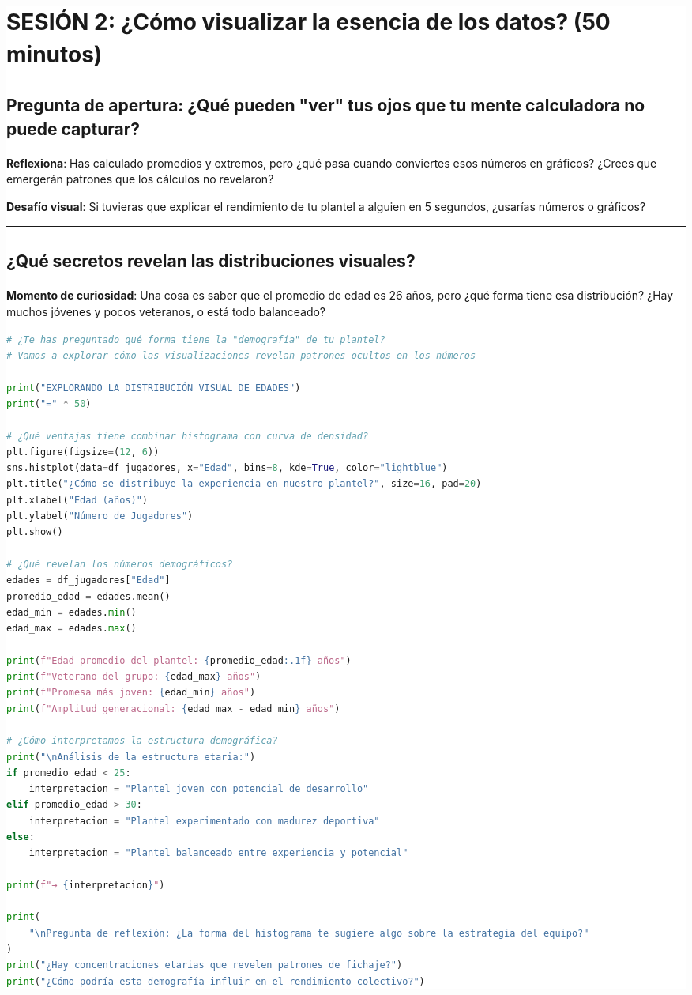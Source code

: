 # SESIÓN 2: ¿Cómo visualizar la esencia de los datos? (50 minutos)

## Pregunta de apertura: ¿Qué pueden "ver" tus ojos que tu mente calculadora no puede capturar?

**Reflexiona**: Has calculado promedios y extremos, pero ¿qué pasa cuando conviertes esos números en gráficos? ¿Crees que emergerán patrones que los cálculos no revelaron?

**Desafío visual**: Si tuvieras que explicar el rendimiento de tu plantel a alguien en 5 segundos, ¿usarías números o gráficos?

---

## ¿Qué secretos revelan las distribuciones visuales?

**Momento de curiosidad**: Una cosa es saber que el promedio de edad es 26 años, pero ¿qué forma tiene esa distribución? ¿Hay muchos jóvenes y pocos veteranos, o está todo balanceado?

```python
# ¿Te has preguntado qué forma tiene la "demografía" de tu plantel?
# Vamos a explorar cómo las visualizaciones revelan patrones ocultos en los números

print("EXPLORANDO LA DISTRIBUCIÓN VISUAL DE EDADES")
print("=" * 50)

# ¿Qué ventajas tiene combinar histograma con curva de densidad?
plt.figure(figsize=(12, 6))
sns.histplot(data=df_jugadores, x="Edad", bins=8, kde=True, color="lightblue")
plt.title("¿Cómo se distribuye la experiencia en nuestro plantel?", size=16, pad=20)
plt.xlabel("Edad (años)")
plt.ylabel("Número de Jugadores")
plt.show()

# ¿Qué revelan los números demográficos?
edades = df_jugadores["Edad"]
promedio_edad = edades.mean()
edad_min = edades.min()
edad_max = edades.max()

print(f"Edad promedio del plantel: {promedio_edad:.1f} años")
print(f"Veterano del grupo: {edad_max} años")
print(f"Promesa más joven: {edad_min} años")
print(f"Amplitud generacional: {edad_max - edad_min} años")

# ¿Cómo interpretamos la estructura demográfica?
print("\nAnálisis de la estructura etaria:")
if promedio_edad < 25:
    interpretacion = "Plantel joven con potencial de desarrollo"
elif promedio_edad > 30:
    interpretacion = "Plantel experimentado con madurez deportiva"
else:
    interpretacion = "Plantel balanceado entre experiencia y potencial"

print(f"→ {interpretacion}")

print(
    "\nPregunta de reflexión: ¿La forma del histograma te sugiere algo sobre la estrategia del equipo?"
)
print("¿Hay concentraciones etarias que revelen patrones de fichaje?")
print("¿Cómo podría esta demografía influir en el rendimiento colectivo?")

```